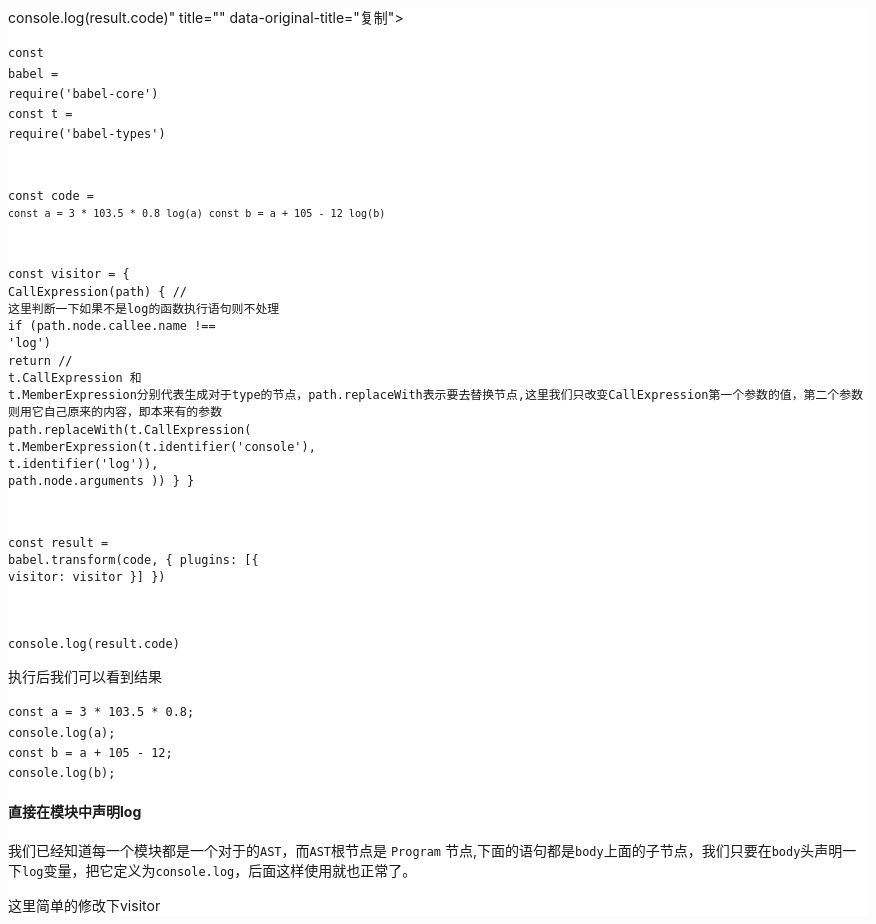 console.log(result.code)" title="" data-original-title="复制"></span>
      <span type="button" class="saveToNote code-tool" data-toggle="tooltip" data-placement="top" title="" data-original-title="放进笔记"></span>
      </div>
      </div><pre class="javascript hljs"><code class="javascript"><span class="hljs-keyword">const</span> babel = <span class="hljs-built_in">require</span>(<span class="hljs-string">'babel-core'</span>)
<span class="hljs-keyword">const</span> t = <span class="hljs-built_in">require</span>(<span class="hljs-string">'babel-types'</span>)

<span class="hljs-keyword">const</span> code = <span class="hljs-string">`
    const a = 3 * 103.5 * 0.8
    log(a)
    const b = a + 105 - 12
    log(b)
`</span>

<span class="hljs-keyword">const</span> visitor = {
    CallExpression(path) {
        <span class="hljs-comment">// 这里判断一下如果不是log的函数执行语句则不处理</span>
        <span class="hljs-keyword">if</span> (path.node.callee.name !== <span class="hljs-string">'log'</span>) <span class="hljs-keyword">return</span>
        <span class="hljs-comment">// t.CallExpression 和 t.MemberExpression分别代表生成对于type的节点，path.replaceWith表示要去替换节点,这里我们只改变CallExpression第一个参数的值，第二个参数则用它自己原来的内容，即本来有的参数</span>
        path.replaceWith(t.CallExpression(
            t.MemberExpression(t.identifier(<span class="hljs-string">'console'</span>), t.identifier(<span class="hljs-string">'log'</span>)),
            path.node.arguments
        ))
    }
}

<span class="hljs-keyword">const</span> result = babel.transform(code, {
    <span class="hljs-attr">plugins</span>: [{
        <span class="hljs-attr">visitor</span>: visitor
    }]
})

<span class="hljs-built_in">console</span>.log(result.code)</code></pre>
<p>执行后我们可以看到结果</p>
<div class="widget-codetool" style="display:none;">
      <div class="widget-codetool--inner">
      <span class="selectCode code-tool" data-toggle="tooltip" data-placement="top" title="" data-original-title="全选"></span>
      <span type="button" class="copyCode code-tool" data-toggle="tooltip" data-placement="top" data-clipboard-text="const a = 3 * 103.5 * 0.8;
console.log(a);
const b = a + 105 - 12;
console.log(b);" title="" data-original-title="复制"></span>
      <span type="button" class="saveToNote code-tool" data-toggle="tooltip" data-placement="top" title="" data-original-title="放进笔记"></span>
      </div>
      </div><pre class="javascript hljs"><code class="javascript"><span class="hljs-keyword">const</span> a = <span class="hljs-number">3</span> * <span class="hljs-number">103.5</span> * <span class="hljs-number">0.8</span>;
<span class="hljs-built_in">console</span>.log(a);
<span class="hljs-keyword">const</span> b = a + <span class="hljs-number">105</span> - <span class="hljs-number">12</span>;
<span class="hljs-built_in">console</span>.log(b);</code></pre>
<h4>直接在模块中声明log</h4>
<p>我们已经知道每一个模块都是一个对于的<code>AST</code>，而<code>AST</code>根节点是 <code>Program</code> 节点,下面的语句都是<code>body</code>上面的子节点，我们只要在<code>body</code>头声明一下<code>log</code>变量，把它定义为<code>console.log</code>，后面这样使用就也正常了。</p>
<p>这里简单的修改下visitor</p>
<div class="widget-codetool" style="display:none;">
      <div class="widget-codetool--inner">